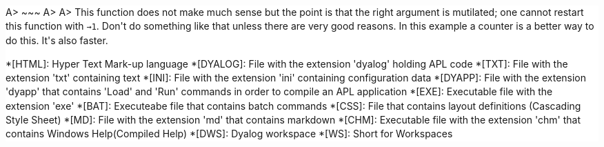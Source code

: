 A> ~~~
A> 
A> This function does not make much sense but the point is that the right argument is mutilated; one cannot restart this function with `→1`. Don't do something like that unless there are very good reasons. In this example a counter is a better way to do this. It's also faster.




*[HTML]: Hyper Text Mark-up language
*[DYALOG]: File with the extension 'dyalog' holding APL code
*[TXT]: File with the extension 'txt' containing text
*[INI]: File with the extension 'ini' containing configuration data
*[DYAPP]: File with the extension 'dyapp' that contains 'Load' and 'Run' commands in order to compile an APL application
*[EXE]: Executable file with the extension 'exe'
*[BAT]: Executeabe file that contains batch commands
*[CSS]: File that contains layout definitions (Cascading Style Sheet)
*[MD]: File with the extension 'md' that contains markdown
*[CHM]: Executable file with the extension 'chm' that contains Windows Help(Compiled Help) 
*[DWS]: Dyalog workspace
*[WS]: Short for Workspaces